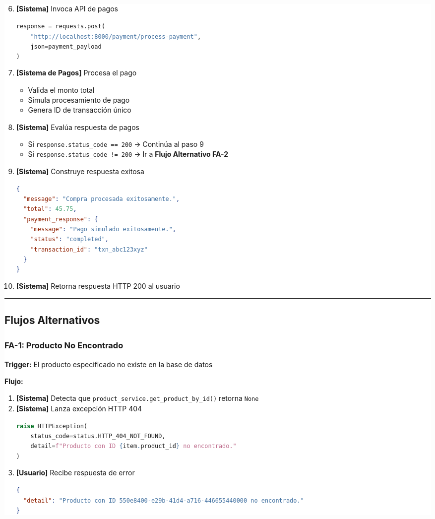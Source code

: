 6. **[Sistema]** Invoca API de pagos
   ```python
   response = requests.post(
       "http://localhost:8000/payment/process-payment",
       json=payment_payload
   )
   ```

7. **[Sistema de Pagos]** Procesa el pago
   - Valida el monto total
   - Simula procesamiento de pago
   - Genera ID de transacción único

8. **[Sistema]** Evalúa respuesta de pagos
   - Si `response.status_code == 200` → Continúa al paso 9
   - Si `response.status_code != 200` → Ir a **Flujo Alternativo FA-2**

9. **[Sistema]** Construye respuesta exitosa
   ```json
   {
     "message": "Compra procesada exitosamente.",
     "total": 45.75,
     "payment_response": {
       "message": "Pago simulado exitosamente.",
       "status": "completed",
       "transaction_id": "txn_abc123xyz"
     }
   }
   ```

10. **[Sistema]** Retorna respuesta HTTP 200 al usuario

---

## Flujos Alternativos

### FA-1: Producto No Encontrado

**Trigger:** El producto especificado no existe en la base de datos

**Flujo:**
1. **[Sistema]** Detecta que `product_service.get_product_by_id()` retorna `None`
2. **[Sistema]** Lanza excepción HTTP 404
   ```python
   raise HTTPException(
       status_code=status.HTTP_404_NOT_FOUND,
       detail=f"Producto con ID {item.product_id} no encontrado."
   )
   ```
3. **[Usuario]** Recibe respuesta de error
   ```json
   {
     "detail": "Producto con ID 550e8400-e29b-41d4-a716-446655440000 no encontrado."
   }
   ```
